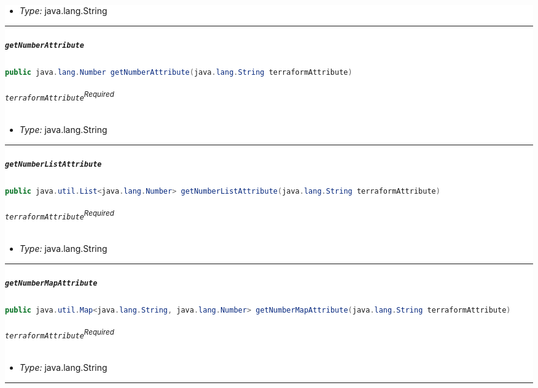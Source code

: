 - *Type:* java.lang.String

---

##### `getNumberAttribute` <a name="getNumberAttribute" id="@cdktf/provider-opentelekomcloud.lbCertificateV2.LbCertificateV2TimeoutsOutputReference.getNumberAttribute"></a>

```java
public java.lang.Number getNumberAttribute(java.lang.String terraformAttribute)
```

###### `terraformAttribute`<sup>Required</sup> <a name="terraformAttribute" id="@cdktf/provider-opentelekomcloud.lbCertificateV2.LbCertificateV2TimeoutsOutputReference.getNumberAttribute.parameter.terraformAttribute"></a>

- *Type:* java.lang.String

---

##### `getNumberListAttribute` <a name="getNumberListAttribute" id="@cdktf/provider-opentelekomcloud.lbCertificateV2.LbCertificateV2TimeoutsOutputReference.getNumberListAttribute"></a>

```java
public java.util.List<java.lang.Number> getNumberListAttribute(java.lang.String terraformAttribute)
```

###### `terraformAttribute`<sup>Required</sup> <a name="terraformAttribute" id="@cdktf/provider-opentelekomcloud.lbCertificateV2.LbCertificateV2TimeoutsOutputReference.getNumberListAttribute.parameter.terraformAttribute"></a>

- *Type:* java.lang.String

---

##### `getNumberMapAttribute` <a name="getNumberMapAttribute" id="@cdktf/provider-opentelekomcloud.lbCertificateV2.LbCertificateV2TimeoutsOutputReference.getNumberMapAttribute"></a>

```java
public java.util.Map<java.lang.String, java.lang.Number> getNumberMapAttribute(java.lang.String terraformAttribute)
```

###### `terraformAttribute`<sup>Required</sup> <a name="terraformAttribute" id="@cdktf/provider-opentelekomcloud.lbCertificateV2.LbCertificateV2TimeoutsOutputReference.getNumberMapAttribute.parameter.terraformAttribute"></a>

- *Type:* java.lang.String

---
